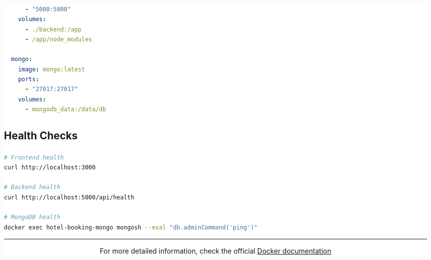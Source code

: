 ```yaml
      - "5000:5000"
    volumes:
      - ./backend:/app
      - /app/node_modules

  mongo:
    image: mongo:latest
    ports:
      - "27017:27017"
    volumes:
      - mongodb_data:/data/db
```

## Health Checks
```bash
# Frontend health
curl http://localhost:3000

# Backend health
curl http://localhost:5000/api/health

# MongoDB health
docker exec hotel-booking-mongo mongosh --eval "db.adminCommand('ping')"
```

---

<div align="center">
  <p>For more detailed information, check the official <a href="https://docs.docker.com/">Docker documentation</a></p>
</div> 